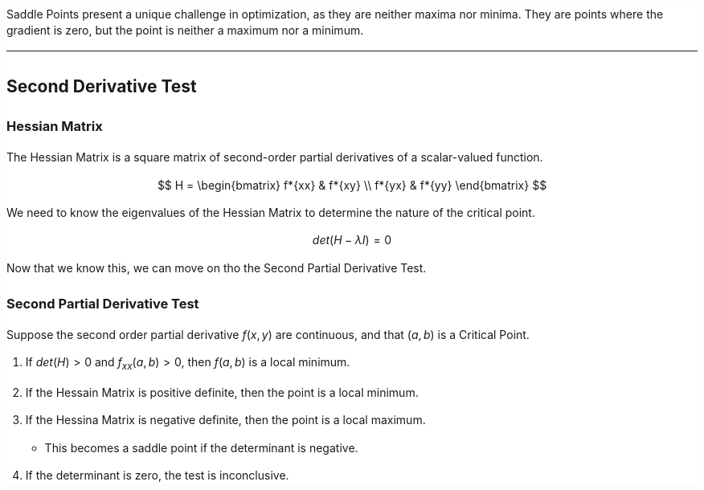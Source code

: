 Saddle Points present a unique challenge in optimization, as they are neither maxima nor minima. They are points where the gradient is zero, but the point is neither a maximum nor a minimum.

---

## Second Derivative Test

### Hessian Matrix

The Hessian Matrix is a square matrix of second-order partial derivatives of a scalar-valued function.

$$ H = \begin{bmatrix} f*{xx} & f*{xy} \\ f*{yx} & f*{yy} \end{bmatrix} $$

We need to know the eigenvalues of the Hessian Matrix to determine the nature of the critical point.

$$ det(H - \lambda I) = 0 $$

Now that we know this, we can move on tho the Second Partial Derivative Test.

### Second Partial Derivative Test

Suppose the second order partial derivative $f(x,y)$ are continuous, and that $(a,b)$ is a Critical Point.

1. If $det(H) > 0$ and $f_{xx}(a,b) > 0$, then $f(a,b)$ is a local minimum.

2. If the Hessain Matrix is positive definite, then the point is a local minimum.

3. If the Hessina Matrix is negative definite, then the point is a local maximum.

   - This becomes a saddle point if the determinant is negative.

4. If the determinant is zero, the test is inconclusive.
